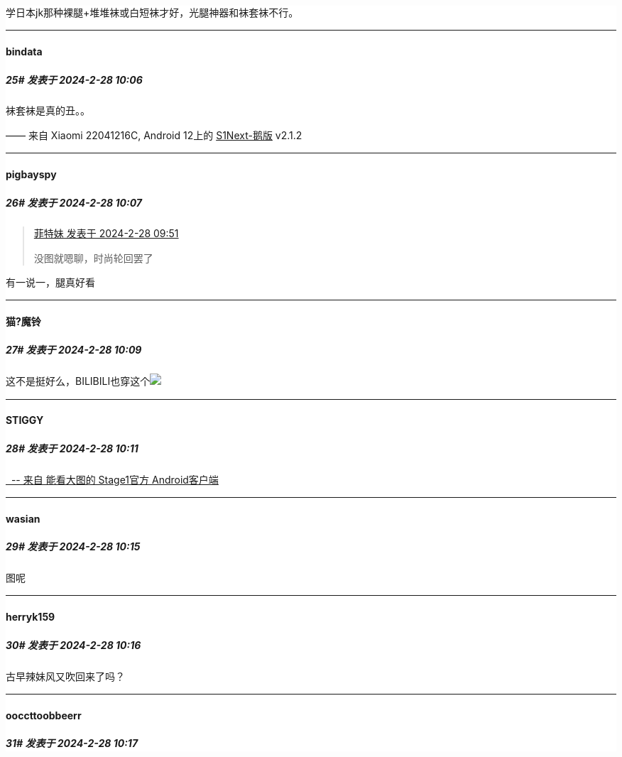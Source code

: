 学日本jk那种裸腿+堆堆袜或白短袜才好，光腿神器和袜套袜不行。

*****

####  bindata  
##### 25#       发表于 2024-2-28 10:06

袜套袜是真的丑。。

—— 来自 Xiaomi 22041216C, Android 12上的 [S1Next-鹅版](https://github.com/ykrank/S1-Next/releases) v2.1.2

*****

####  pigbayspy  
##### 26#       发表于 2024-2-28 10:07

<blockquote><a href="httphttps://bbs.saraba1st.com/2b/forum.php?mod=redirect&amp;goto=findpost&amp;pid=64090443&amp;ptid=2173432" target="_blank">菲特妹 发表于 2024-2-28 09:51</a>

没图就嗯聊，时尚轮回罢了</blockquote>
有一说一，腿真好看

*****

####  猫?魔铃  
##### 27#       发表于 2024-2-28 10:09

这不是挺好么，BILIBILI也穿这个<img src="https://static.saraba1st.com/image/smiley/face2017/003.png" referrerpolicy="no-referrer">

*****

####  STIGGY  
##### 28#       发表于 2024-2-28 10:11

[  -- 来自 能看大图的 Stage1官方 Android客户端](https://www.coolapk.com/apk/140634)

*****

####  wasian  
##### 29#       发表于 2024-2-28 10:15

图呢

*****

####  herryk159  
##### 30#       发表于 2024-2-28 10:16

古早辣妹风又吹回来了吗？

*****

####  ooccttoobbeerr  
##### 31#       发表于 2024-2-28 10:17
